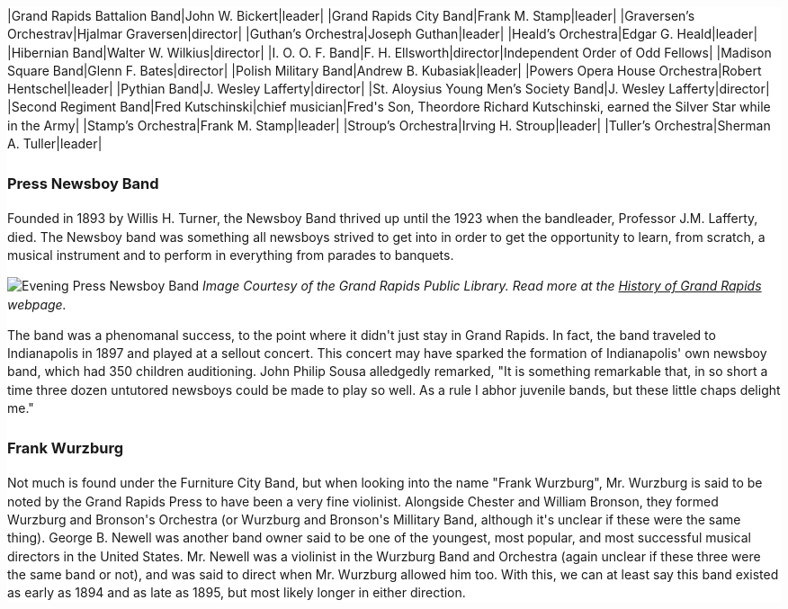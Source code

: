 |Grand Rapids Battalion Band|John W. Bickert|leader|
|Grand Rapids City Band|Frank M. Stamp|leader|
|Graversen’s Orchestrav|Hjalmar Graversen|director|
|Guthan’s Orchestra|Joseph Guthan|leader|
|Heald’s Orchestra|Edgar G. Heald|leader|
|Hibernian Band|Walter W. Wilkius|director|
|I. O. O. F. Band|F. H. Ellsworth|director|Independent Order of Odd Fellows|
|Madison Square Band|Glenn F. Bates|director|
|Polish Military Band|Andrew B. Kubasiak|leader|
|Powers Opera House Orchestra|Robert Hentschel|leader|
|Pythian Band|J. Wesley Lafferty|director|
|St. Aloysius Young Men’s Society Band|J. Wesley Lafferty|director|
|Second Regiment Band|Fred Kutschinski|chief musician|Fred's Son, Theordore Richard Kutschinski, earned the Silver Star while in the Army|
|Stamp’s Orchestra|Frank M. Stamp|leader|
|Stroup’s Orchestra|Irving H. Stroup|leader|
|Tuller’s Orchestra|Sherman A. Tuller|leader|

### Press Newsboy Band

Founded in 1893 by Willis H. Turner, the Newsboy Band thrived up until the 1923 when the bandleader, Professor J.M. Lafferty, died. The Newsboy band was something all newsboys strived to get into in order to get the opportunity to learn, from scratch, a musical instrument and to perform in everything from parades to banquets.

![Evening Press Newsboy Band](/trouvaille/newsboyband.png)
*Image Courtesy of the Grand Rapids Public Library. Read more at the [History of Grand Rapids](http://www.historygrandrapids.org/article/4548/19th-century-bands-of-grand-ra#_ednref1) webpage.*

The band was a phenomanal success, to the point where it didn't just stay in Grand Rapids. In fact, the band traveled to Indianapolis in 1897 and played at a sellout concert. This concert may have sparked the formation of Indianapolis' own newsboy band, which had 350 children auditioning. John Philip Sousa alledgedly remarked, "It is something remarkable that, in so short a time three dozen untutored newsboys could be made to play so well. As a rule I abhor juvenile bands, but these little chaps delight me."

### Frank Wurzburg

Not much is found under the Furniture City Band, but when looking into the name "Frank Wurzburg", Mr. Wurzburg is said to be noted by the Grand Rapids Press to have been a very fine violinist. Alongside Chester and William Bronson, they formed Wurzburg and Bronson's Orchestra (or Wurzburg and Bronson's Millitary Band, although it's unclear if these were the same thing). George B. Newell was another band owner said to be one of the youngest, most popular, and most successful musical directors in the United States. Mr. Newell was a violinist in the Wurzburg Band and Orchestra (again unclear if these three were the same band or not), and was said to direct when Mr. Wurzburg allowed him too. With this, we can at least say this band existed as early as 1894 and as late as 1895, but most likely longer in either direction.
